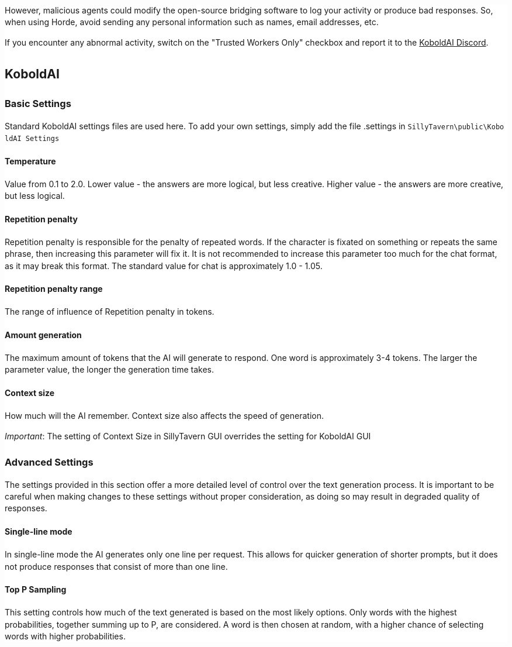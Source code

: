 However, malicious agents could modify the open-source bridging software to log your activity or produce bad responses. So, when using Horde, avoid sending any personal information such as names, email addresses, etc.

If you encounter any abnormal activity, switch on the "Trusted Workers Only" checkbox and report it to the [KoboldAI Discord](https://koboldai.org/discord).

## KoboldAI

### Basic Settings

Standard KoboldAI settings files are used here. To add your own settings, simply add the file .settings in `SillyTavern\public\KoboldAI Settings`

#### Temperature

Value from 0.1 to 2.0. Lower value - the answers are more logical, but less creative. Higher value - the answers are more creative, but less logical.

#### Repetition penalty

Repetition penalty is responsible for the penalty of repeated words. If the character is fixated on something or repeats the same phrase, then increasing this parameter will fix it. It is not recommended to increase this parameter too much for the chat format, as it may break this format. The standard value for chat is approximately 1.0 - 1.05.

#### Repetition penalty range

The range of influence of Repetition penalty in tokens.

#### Amount generation

The maximum amount of tokens that the AI will generate to respond. One word is approximately 3-4 tokens. The larger the parameter value, the longer the generation time takes.

#### Context size

How much will the AI remember. Context size also affects the speed of generation.

_Important_: The setting of Context Size in SillyTavern GUI overrides the setting for KoboldAI GUI

### Advanced Settings

The settings provided in this section offer a more detailed level of control over the text generation process. It is important to be careful when making changes to these settings without proper consideration, as doing so may result in degraded quality of responses.

#### Single-line mode

In single-line mode the AI generates only one line per request. This allows for quicker generation of shorter prompts, but it does not produce responses that consist of more than one line.

#### Top P Sampling

This setting controls how much of the text generated is based on the most likely options. Only words with the highest probabilities, together summing up to P, are considered. A word is then chosen at random, with a higher chance of selecting words with higher probabilities.
